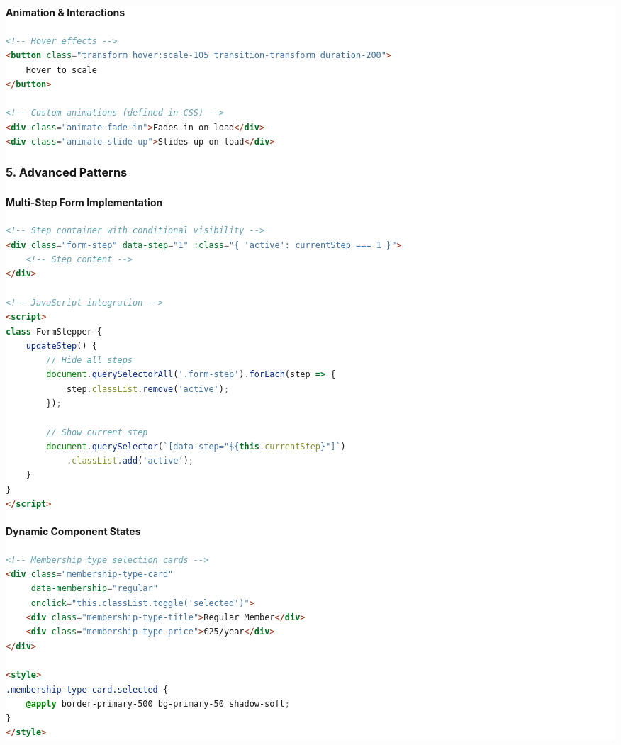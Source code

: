 #### **Animation & Interactions**
```html
<!-- Hover effects -->
<button class="transform hover:scale-105 transition-transform duration-200">
    Hover to scale
</button>

<!-- Custom animations (defined in CSS) -->
<div class="animate-fade-in">Fades in on load</div>
<div class="animate-slide-up">Slides up on load</div>
```

### 5. Advanced Patterns

#### **Multi-Step Form Implementation**
```html
<!-- Step container with conditional visibility -->
<div class="form-step" data-step="1" :class="{ 'active': currentStep === 1 }">
    <!-- Step content -->
</div>

<!-- JavaScript integration -->
<script>
class FormStepper {
    updateStep() {
        // Hide all steps
        document.querySelectorAll('.form-step').forEach(step => {
            step.classList.remove('active');
        });
        
        // Show current step
        document.querySelector(`[data-step="${this.currentStep}"]`)
            .classList.add('active');
    }
}
</script>
```

#### **Dynamic Component States**
```html
<!-- Membership type selection cards -->
<div class="membership-type-card" 
     data-membership="regular"
     onclick="this.classList.toggle('selected')">
    <div class="membership-type-title">Regular Member</div>
    <div class="membership-type-price">€25/year</div>
</div>

<style>
.membership-type-card.selected {
    @apply border-primary-500 bg-primary-50 shadow-soft;
}
</style>
```
